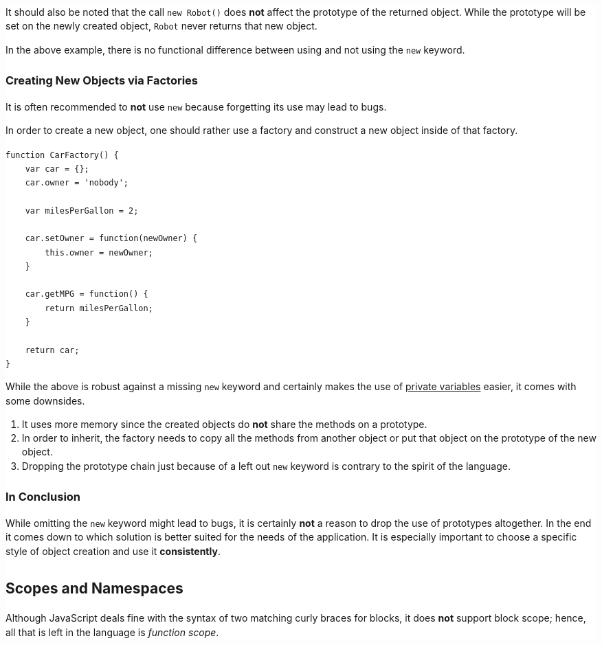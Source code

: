 It should also be noted that the call `new Robot()` does **not** affect the prototype of the returned object. While the prototype will be set on the newly created object, `Robot` never returns that new object.

In the above example, there is no functional difference between using and not using the `new` keyword.

### Creating New Objects via Factories

It is often recommended to **not** use `new` because forgetting its use may lead to bugs.

In order to create a new object, one should rather use a factory and construct a new object inside of that factory.

```
function CarFactory() {
    var car = {};
    car.owner = 'nobody';

    var milesPerGallon = 2;

    car.setOwner = function(newOwner) {
        this.owner = newOwner;
    }

    car.getMPG = function() {
        return milesPerGallon;
    }

    return car;
}
```

While the above is robust against a missing `new` keyword and certainly makes the use of [private variables](http://bonsaiden.github.io/JavaScript-Garden/#function.closures) easier, it comes with some downsides.

1. It uses more memory since the created objects do **not** share the methods on a prototype.
2. In order to inherit, the factory needs to copy all the methods from another object or put that object on the prototype of the new object.
3. Dropping the prototype chain just because of a left out `new` keyword is contrary to the spirit of the language.

### In Conclusion

While omitting the `new` keyword might lead to bugs, it is certainly **not** a reason to drop the use of prototypes altogether. In the end it comes down to which solution is better suited for the needs of the application. It is especially important to choose a specific style of object creation and use it **consistently**.

## Scopes and Namespaces

Although JavaScript deals fine with the syntax of two matching curly braces for blocks, it does **not** support block scope; hence, all that is left in the language is *function scope*.
